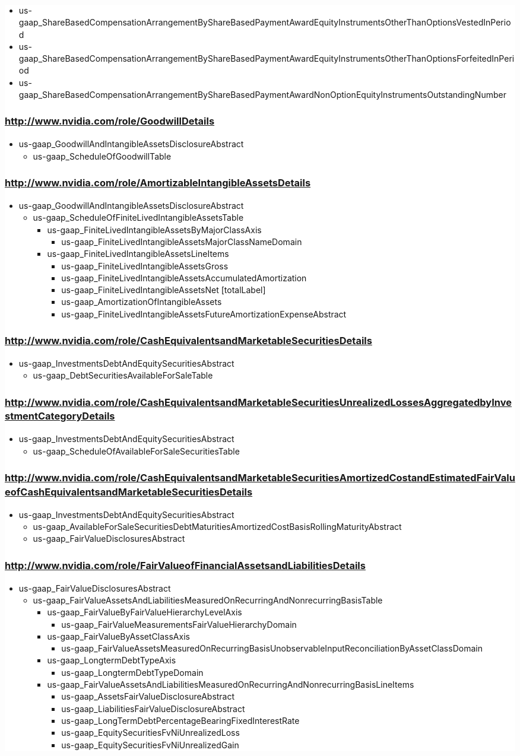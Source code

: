   - us-gaap_ShareBasedCompensationArrangementByShareBasedPaymentAwardEquityInstrumentsOtherThanOptionsVestedInPeriod
  - us-gaap_ShareBasedCompensationArrangementByShareBasedPaymentAwardEquityInstrumentsOtherThanOptionsForfeitedInPeriod
  - us-gaap_ShareBasedCompensationArrangementByShareBasedPaymentAwardNonOptionEquityInstrumentsOutstandingNumber

### http://www.nvidia.com/role/GoodwillDetails

- us-gaap_GoodwillAndIntangibleAssetsDisclosureAbstract
  - us-gaap_ScheduleOfGoodwillTable

### http://www.nvidia.com/role/AmortizableIntangibleAssetsDetails

- us-gaap_GoodwillAndIntangibleAssetsDisclosureAbstract
  - us-gaap_ScheduleOfFiniteLivedIntangibleAssetsTable
    - us-gaap_FiniteLivedIntangibleAssetsByMajorClassAxis
      - us-gaap_FiniteLivedIntangibleAssetsMajorClassNameDomain
    - us-gaap_FiniteLivedIntangibleAssetsLineItems
      - us-gaap_FiniteLivedIntangibleAssetsGross
      - us-gaap_FiniteLivedIntangibleAssetsAccumulatedAmortization
      - us-gaap_FiniteLivedIntangibleAssetsNet [totalLabel]
      - us-gaap_AmortizationOfIntangibleAssets
      - us-gaap_FiniteLivedIntangibleAssetsFutureAmortizationExpenseAbstract

### http://www.nvidia.com/role/CashEquivalentsandMarketableSecuritiesDetails

- us-gaap_InvestmentsDebtAndEquitySecuritiesAbstract
  - us-gaap_DebtSecuritiesAvailableForSaleTable

### http://www.nvidia.com/role/CashEquivalentsandMarketableSecuritiesUnrealizedLossesAggregatedbyInvestmentCategoryDetails

- us-gaap_InvestmentsDebtAndEquitySecuritiesAbstract
  - us-gaap_ScheduleOfAvailableForSaleSecuritiesTable

### http://www.nvidia.com/role/CashEquivalentsandMarketableSecuritiesAmortizedCostandEstimatedFairValueofCashEquivalentsandMarketableSecuritiesDetails

- us-gaap_InvestmentsDebtAndEquitySecuritiesAbstract
  - us-gaap_AvailableForSaleSecuritiesDebtMaturitiesAmortizedCostBasisRollingMaturityAbstract
  - us-gaap_FairValueDisclosuresAbstract

### http://www.nvidia.com/role/FairValueofFinancialAssetsandLiabilitiesDetails

- us-gaap_FairValueDisclosuresAbstract
  - us-gaap_FairValueAssetsAndLiabilitiesMeasuredOnRecurringAndNonrecurringBasisTable
    - us-gaap_FairValueByFairValueHierarchyLevelAxis
      - us-gaap_FairValueMeasurementsFairValueHierarchyDomain
    - us-gaap_FairValueByAssetClassAxis
      - us-gaap_FairValueAssetsMeasuredOnRecurringBasisUnobservableInputReconciliationByAssetClassDomain
    - us-gaap_LongtermDebtTypeAxis
      - us-gaap_LongtermDebtTypeDomain
    - us-gaap_FairValueAssetsAndLiabilitiesMeasuredOnRecurringAndNonrecurringBasisLineItems
      - us-gaap_AssetsFairValueDisclosureAbstract
      - us-gaap_LiabilitiesFairValueDisclosureAbstract
      - us-gaap_LongTermDebtPercentageBearingFixedInterestRate
      - us-gaap_EquitySecuritiesFvNiUnrealizedLoss
      - us-gaap_EquitySecuritiesFvNiUnrealizedGain
